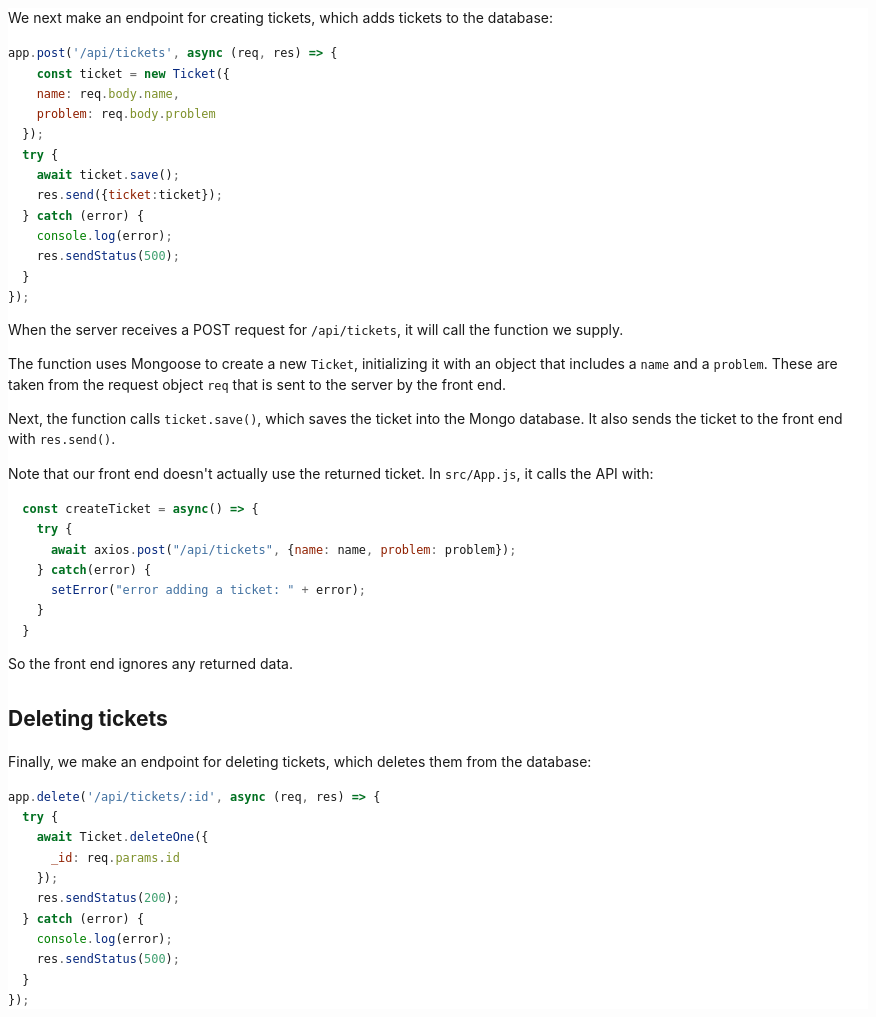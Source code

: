 We next make an endpoint for creating tickets, which adds tickets
to the database:

```javascript
app.post('/api/tickets', async (req, res) => {
    const ticket = new Ticket({
    name: req.body.name,
    problem: req.body.problem
  });
  try {
    await ticket.save();
    res.send({ticket:ticket});
  } catch (error) {
    console.log(error);
    res.sendStatus(500);
  }
});
```

When the server receives a POST request for `/api/tickets`, it will call
the function we supply.

The function uses Mongoose to create a new `Ticket`, initializing it
with an object that includes a `name` and a `problem`. These are taken
from the request object `req` that is sent to the server by the front
end.

Next, the function calls `ticket.save()`, which saves the ticket into
the Mongo database. It also sends the ticket to the front end with
`res.send()`.

Note that our front end doesn't actually use the returned ticket. In `src/App.js`, it calls the API with:

```javascript
  const createTicket = async() => {
    try {
      await axios.post("/api/tickets", {name: name, problem: problem});
    } catch(error) {
      setError("error adding a ticket: " + error);
    }
  }
```

So the front end ignores any returned data.

## Deleting tickets

Finally, we make an endpoint for deleting tickets, which deletes
them from the database:

```javascript
app.delete('/api/tickets/:id', async (req, res) => {
  try {
    await Ticket.deleteOne({
      _id: req.params.id
    });
    res.sendStatus(200);
  } catch (error) {
    console.log(error);
    res.sendStatus(500);
  }
});
```
